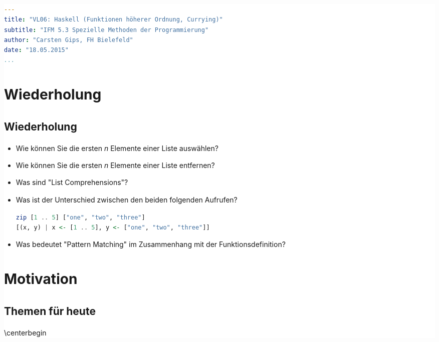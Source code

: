 ```yaml
---
title: "VL06: Haskell (Funktionen höherer Ordnung, Currying)"
subtitle: "IFM 5.3 Spezielle Methoden der Programmierung"
author: "Carsten Gips, FH Bielefeld"
date: "18.05.2015"
...
```






Wiederholung
============




Wiederholung
------------

*   Wie können Sie die ersten $n$ Elemente einer Liste auswählen?

*   Wie können Sie die ersten $n$ Elemente einer Liste entfernen?

*   Was sind "List Comprehensions"?

*   Was ist der Unterschied zwischen den beiden folgenden Aufrufen?

    ```haskell
    zip [1 .. 5] ["one", "two", "three"]
    [(x, y) | x <- [1 .. 5], y <- ["one", "two", "three"]]
    ```

*   Was bedeutet "Pattern Matching" im Zusammenhang mit der Funktionsdefinition?





Motivation
==========




Themen für heute
----------------

\centerbegin
